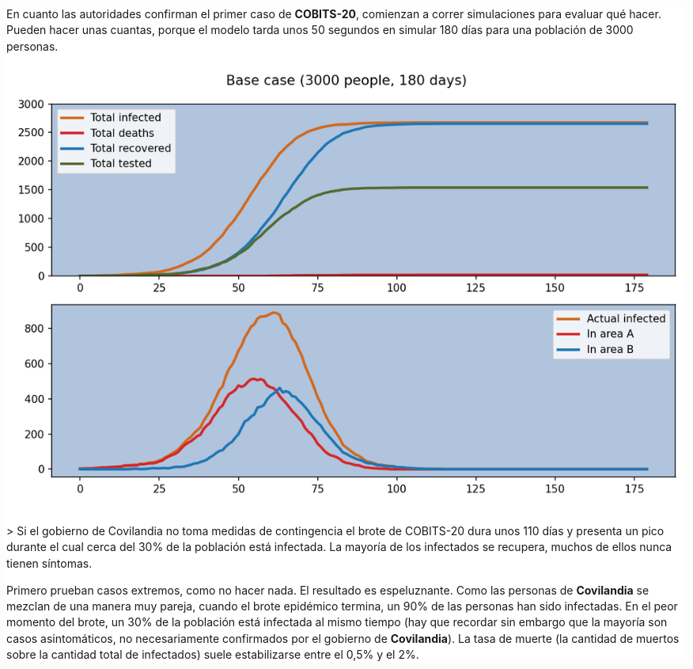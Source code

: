 
En cuanto las autoridades confirman el primer caso de **COBITS-20**, comienzan a correr simulaciones para
evaluar qué hacer. Pueden hacer unas cuantas, porque el modelo tarda unos 50 segundos en simular 180 días
para una población de 3000 personas.  

<img class="red" src="/assets/img/Rdelfuturo_1_eng.png" />
> Si el gobierno de Covilandia no toma medidas de contingencia el brote de COBITS-20 dura unos 110 días y
presenta un pico durante el cual cerca del 30% de la población está infectada. La mayoría de los infectados
se recupera, muchos de ellos nunca tienen síntomas.  


Primero prueban casos extremos, como no hacer nada. El resultado es espeluznante. Como las personas de
**Covilandia** se mezclan de una manera muy pareja, cuando el brote epidémico termina, un 90% de las personas
han sido infectadas. En el peor momento del brote, un 30% de la población está infectada al mismo tiempo
(hay que recordar sin embargo que la mayoría son casos asintomáticos, no necesariamente confirmados por el
gobierno de **Covilandia**). La tasa de muerte (la cantidad de muertos sobre la cantidad total de infectados)
suele estabilizarse entre el 0,5% y el 2%.  
